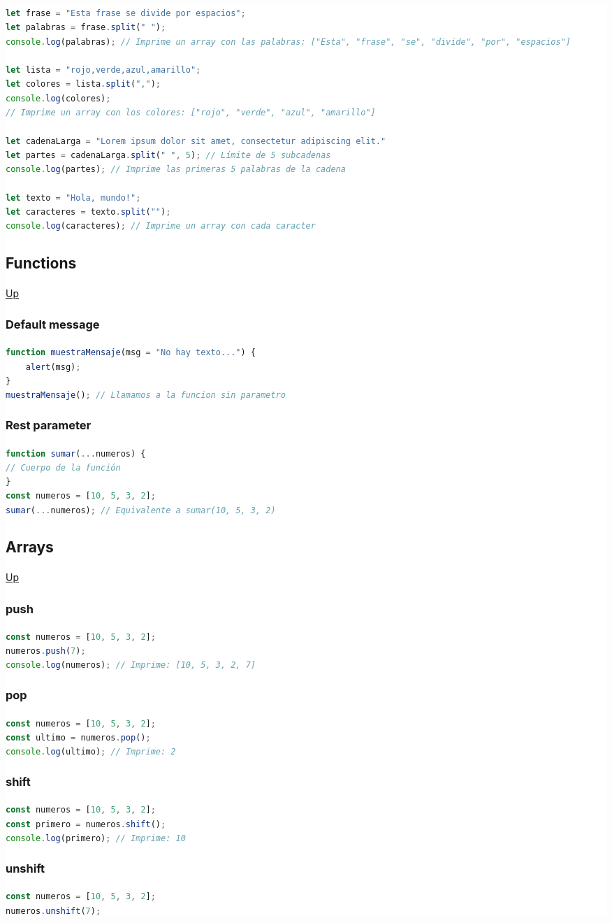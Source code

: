 ```javascript
let frase = "Esta frase se divide por espacios";
let palabras = frase.split(" ");
console.log(palabras); // Imprime un array con las palabras: ["Esta", "frase", "se", "divide", "por", "espacios"]

let lista = "rojo,verde,azul,amarillo";
let colores = lista.split(",");
console.log(colores); 
// Imprime un array con los colores: ["rojo", "verde", "azul", "amarillo"]

let cadenaLarga = "Lorem ipsum dolor sit amet, consectetur adipiscing elit."
let partes = cadenaLarga.split(" ", 5); // Límite de 5 subcadenas
console.log(partes); // Imprime las primeras 5 palabras de la cadena

let texto = "Hola, mundo!";
let caracteres = texto.split("");
console.log(caracteres); // Imprime un array con cada caracter
```
## Functions
[Up](#table-of-contents)
### Default message
```javascript
function muestraMensaje(msg = "No hay texto...") {
    alert(msg);
}
muestraMensaje(); // Llamamos a la funcion sin parametro
```
### Rest parameter
```javascript
function sumar(...numeros) {
// Cuerpo de la función
}
const numeros = [10, 5, 3, 2];
sumar(...numeros); // Equivalente a sumar(10, 5, 3, 2)
```
## Arrays
[Up](#table-of-contents)
### push
```javascript
const numeros = [10, 5, 3, 2];
numeros.push(7);
console.log(numeros); // Imprime: [10, 5, 3, 2, 7]
```
### pop
```javascript
const numeros = [10, 5, 3, 2];
const ultimo = numeros.pop();
console.log(ultimo); // Imprime: 2
```
### shift
```javascript
const numeros = [10, 5, 3, 2];
const primero = numeros.shift();
console.log(primero); // Imprime: 10
```
### unshift
```javascript
const numeros = [10, 5, 3, 2];
numeros.unshift(7);
```